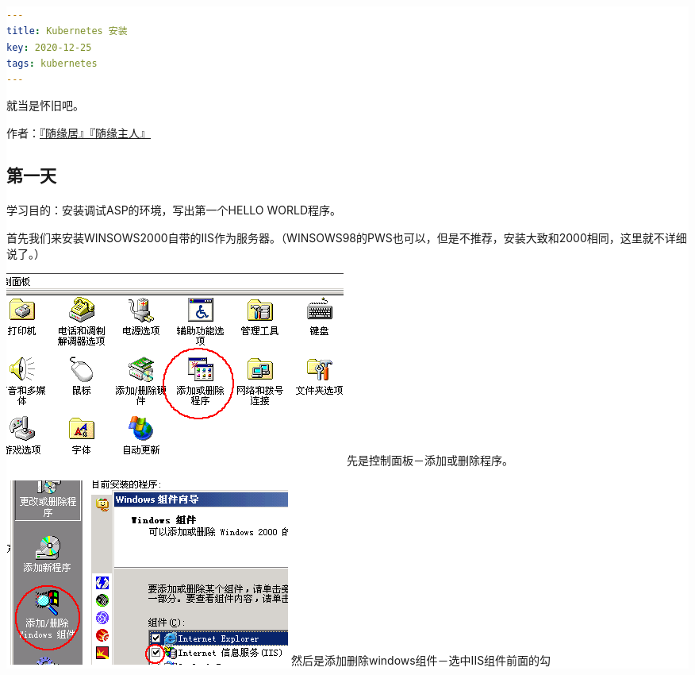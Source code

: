 ```yaml
---
title: Kubernetes 安装
key: 2020-12-25
tags: kubernetes 
---
```




就当是怀旧吧。



作者：[『随缘居』『随缘主人』](http://www.musecn.com/)

## 第一天

学习目的：安装调试ASP的环境，写出第一个HELLO  WORLD程序。   

首先我们来安装WINSOWS2000自带的IIS作为服务器。（WINSOWS98的PWS也可以，但是不推荐，安装大致和2000相同，这里就不详细说了。） 

![1.1](images/20201209/1.1.png)
先是控制面板－添加或删除程序。 



![1.2](images/20201209/1.2.png)
然后是添加删除windows组件－选中IIS组件前面的勾



